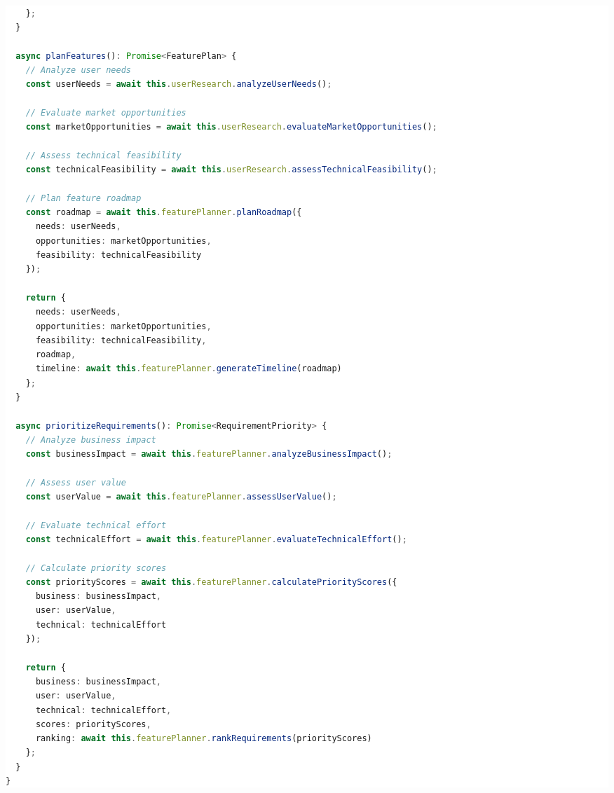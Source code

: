 ```typescript
    };
  }
  
  async planFeatures(): Promise<FeaturePlan> {
    // Analyze user needs
    const userNeeds = await this.userResearch.analyzeUserNeeds();
    
    // Evaluate market opportunities
    const marketOpportunities = await this.userResearch.evaluateMarketOpportunities();
    
    // Assess technical feasibility
    const technicalFeasibility = await this.userResearch.assessTechnicalFeasibility();
    
    // Plan feature roadmap
    const roadmap = await this.featurePlanner.planRoadmap({
      needs: userNeeds,
      opportunities: marketOpportunities,
      feasibility: technicalFeasibility
    });
    
    return {
      needs: userNeeds,
      opportunities: marketOpportunities,
      feasibility: technicalFeasibility,
      roadmap,
      timeline: await this.featurePlanner.generateTimeline(roadmap)
    };
  }
  
  async prioritizeRequirements(): Promise<RequirementPriority> {
    // Analyze business impact
    const businessImpact = await this.featurePlanner.analyzeBusinessImpact();
    
    // Assess user value
    const userValue = await this.featurePlanner.assessUserValue();
    
    // Evaluate technical effort
    const technicalEffort = await this.featurePlanner.evaluateTechnicalEffort();
    
    // Calculate priority scores
    const priorityScores = await this.featurePlanner.calculatePriorityScores({
      business: businessImpact,
      user: userValue,
      technical: technicalEffort
    });
    
    return {
      business: businessImpact,
      user: userValue,
      technical: technicalEffort,
      scores: priorityScores,
      ranking: await this.featurePlanner.rankRequirements(priorityScores)
    };
  }
}
```
